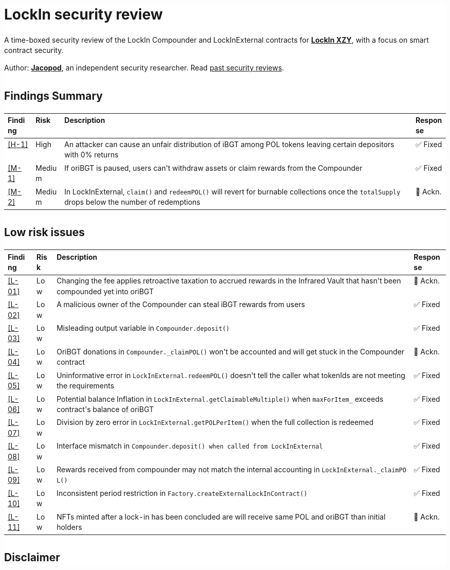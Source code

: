 # LockIn security review

A time-boxed security review of the LockIn Compounder and LockInExternal contracts for [**LockIn XZY**](https://x.com/lockinxyz?s=21), with a focus on smart contract security.

Author: [**Jacopod**](https://twitter.com/jacolansac), an independent security researcher.
Read [past security reviews](https://github.com/JacoboLansac/audits/blob/main/README.md).

## Findings Summary

| Finding                                                                                                                                               | Risk   | Description                                                                                                                                      | Response |
| :---------------------------------------------------------------------------------------------------------------------------------------------------- | :----- | :----------------------------------------------------------------------------------------------------------------------------------------------- | :------- |
| [[H-1]](<#h-1-an-attacker-can-cause-an-unfair-distribution-of-ibgt-among-pol-tokens-leaving-certain-depositors-with-0-returns>)                       | High   | An attacker can cause an unfair distribution of iBGT among POL tokens leaving certain depositors with 0% returns                                 | ✅ Fixed  |
| [[M-1]](<#m-1-if-oribgt-is-paused-users-cant-withdraw-assets-or-claim-rewards-from-the-compounder>)                                                   | Medium | If oriBGT is paused, users can't withdraw assets or claim rewards from the Compounder                                                            | ✅ Fixed  |
| [[M-2]](<#m-2-in-lockinexternal-claim-and-redeempol-will-revert-for-burnable-collections-once-the-totalsupply-drops-below-the-number-of-redemptions>) | Medium | In LockInExternal, `claim()` and `redeemPOL()` will revert for burnable collections once the `totalSupply` drops below the number of redemptions | 🤝 Ackn.  |


## Low risk issues

| Finding                                                                                                                                             | Risk | Description                                                                                                                        | Response |
| :-------------------------------------------------------------------------------------------------------------------------------------------------- | :--- | :--------------------------------------------------------------------------------------------------------------------------------- | :------- |
| [[L-01]](<#l-01-changing-the-fee-applies-retroactive-taxation-to-accrued-rewards-in-the-infrared-vault-that-hasnt-been-compounded-yet-into-oribgt>) | Low  | Changing the fee applies retroactive taxation to accrued rewards in the Infrared Vault that hasn't been compounded yet into oriBGT | 🤝 Ackn.  |
| [[L-02]](<#l-02-a-malicious-owner-of-the-compounder-can-steal-ibgt-rewards-from-users>)                                                             | Low  | A malicious owner of the Compounder can steal iBGT rewards from users                                                              | ✅ Fixed  |
| [[L-03]](<#l-03-misleading-output-variable-in-compounderdeposit>)                                                                                   | Low  | Misleading output variable in `Compounder.deposit()`                                                                               | ✅ Fixed  |
| [[L-04]](<#l-04-oribgt-donations-in-compounder_claimpol-wont-be-accounted-and-will-get-stuck-in-the-compounder-contract>)                           | Low  | OriBGT donations in `Compounder._claimPOL()` won't be accounted and will get stuck in the Compounder contract                      | 🤝 Ackn.  |
| [[L-05]](<#l-05-uninformative-error-in-lockinexternalredeempol-doesnt-tell-the-caller-what-tokenids-are-not-meeting-the-requirements>)              | Low  | Uninformative error in `LockInExternal.redeemPOL()` doesn't tell the caller what tokenIds are not meeting the requirements         | ✅ Fixed  |
| [[L-06]](<#l-06-potential-balance-inflation-in-lockinexternalgetclaimablemultiple-when-maxforitem_-exceeds-contracts-balance-of-oribgt->)           | Low  | Potential balance Inflation in `LockInExternal.getClaimableMultiple()` when `maxForItem_` exceeds contract's balance of oriBGT     | ✅ Fixed  |
| [[L-07]](<#l-07-division-by-zero-error-in-lockinexternalgetpolperitem-when-the-full-collection-is-redeemed>)                                        | Low  | Division by zero error in `LockInExternal.getPOLPerItem()` when the full collection is redeemed                                    | ✅ Fixed  |
| [[L-08]](<#l-08-interface-mismatch-in-compounderdeposit-when-called-from-lockinexternal>)                                                           | Low  | Interface mismatch in `Compounder.deposit() when called from LockInExternal`                                                       | ✅ Fixed  |
| [[L-09]](<#l-09-rewards-received-from-compounder-may-not-match-the-internal-accounting-in-lockinexternal_claimpol>)                                 | Low  | Rewards received from compounder may not match the internal accounting in `LockInExternal._claimPOL()`                             | ✅ Fixed  |
| [[L-10]](<#l-10-inconsistent-period-restriction-in-factorycreateexternallockincontract>)                                                            | Low  | Inconsistent period restriction in `Factory.createExternalLockInContract()`                                                        | ✅ Fixed  |
| [[L-11]](<#l-11-nfts-minted-after-a-lock-in-has-been-concluded-are-will-receive-same-pol-and-oribgt-than-initial-holders>)                          | Low  | NFTs minted after a lock-in has been concluded are will receive same POL and oriBGT than initial holders                           | 🤝 Ackn.  |



## Disclaimer
